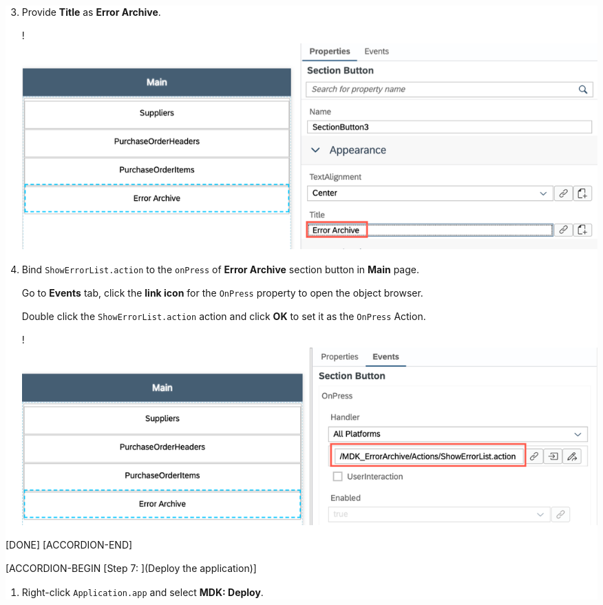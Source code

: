 3. Provide **Title** as **Error Archive**.

    !![MDK](img-6.2.png)

4. Bind `ShowErrorList.action` to the `onPress` of **Error Archive** section button in **Main** page.

    Go to **Events** tab, click the **link icon** for the `OnPress` property to open the object browser.

    Double click the `ShowErrorList.action` action and click **OK** to set it as the `OnPress` Action.

    !![MDK](img-6.3.png)

[DONE]
[ACCORDION-END]

[ACCORDION-BEGIN [Step 7: ](Deploy the application)]

1. Right-click `Application.app` and select **MDK: Deploy**.
